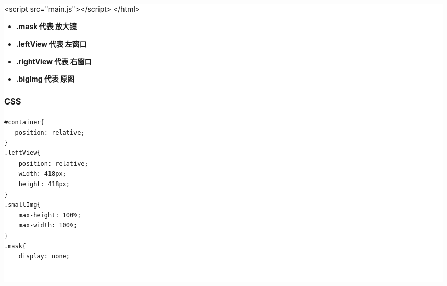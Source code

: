 <span class="hljs-tag">&lt;<span class="hljs-name">script</span> <span class="hljs-attr">src</span>=<span class="hljs-string">"main.js"</span>&gt;</span><span class="undefined"></span><span class="hljs-tag">&lt;/<span class="hljs-name">script</span>&gt;</span>
<span class="hljs-tag">&lt;/<span class="hljs-name">html</span>&gt;</span></code></pre>
<ul>
<li><p><strong>.mask 代表 放大镜</strong></p></li>
<li><p><strong>.leftView 代表 左窗口</strong></p></li>
<li><p><strong>.rightView 代表 右窗口</strong></p></li>
<li><p><strong>.bigImg 代表 原图</strong></p></li>
</ul>
<h3 id="articleHeader10">CSS</h3>
<div class="widget-codetool" style="display:none;">
      <div class="widget-codetool--inner">
      <span class="selectCode code-tool" data-toggle="tooltip" data-placement="top" title="" data-original-title="全选"></span>
      <span type="button" class="copyCode code-tool" data-toggle="tooltip" data-placement="top" data-clipboard-text="#container{
   position: relative;    
}
.leftView{
    position: relative;
    width: 418px;
    height: 418px;
}
.smallImg{
    max-height: 100%;
    max-width: 100%;
}
.mask{
    display: none;
    position: absolute;
    background: url(./images/mask_bg.png);
    cursor: move;
}
.rightView{
    position: absolute;
    left:458px;
    top:0;
    width:418px;
    height:418px;
    overflow:hidden; 
}
.bigImg{
    position: absolute;
    top:0;
    left:0;
}" title="" data-original-title="复制"></span>
      <span type="button" class="saveToNote code-tool" data-toggle="tooltip" data-placement="top" title="" data-original-title="放进笔记"></span>
      </div>
      </div><pre class="hljs css"><code><span class="hljs-selector-id">#container</span>{
   <span class="hljs-attribute">position</span>: relative;    
}
<span class="hljs-selector-class">.leftView</span>{
    <span class="hljs-attribute">position</span>: relative;
    <span class="hljs-attribute">width</span>: <span class="hljs-number">418px</span>;
    <span class="hljs-attribute">height</span>: <span class="hljs-number">418px</span>;
}
<span class="hljs-selector-class">.smallImg</span>{
    <span class="hljs-attribute">max-height</span>: <span class="hljs-number">100%</span>;
    <span class="hljs-attribute">max-width</span>: <span class="hljs-number">100%</span>;
}
<span class="hljs-selector-class">.mask</span>{
    <span class="hljs-attribute">display</span>: none;